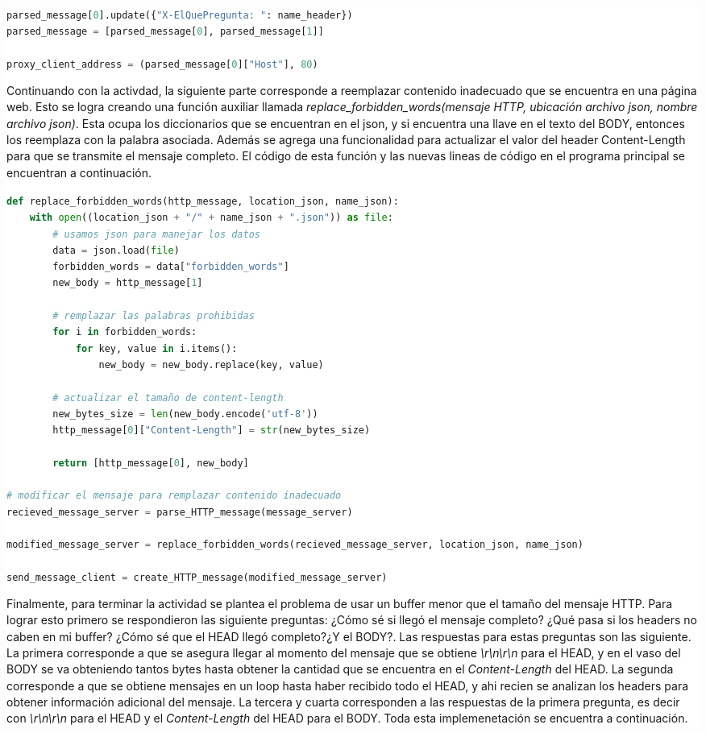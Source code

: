 ``` python
parsed_message[0].update({"X-ElQuePregunta: ": name_header})
parsed_message = [parsed_message[0], parsed_message[1]]

proxy_client_address = (parsed_message[0]["Host"], 80)
```

Continuando con la activdad, la siguiente parte corresponde a reemplazar contenido inadecuado que se encuentra en una página web. Esto se logra creando una función auxiliar llamada *replace_forbidden_words(mensaje HTTP, ubicación archivo json, nombre archivo json)*. Esta ocupa los diccionarios que se encuentran en el json, y si encuentra una llave en el texto del BODY, entonces los reemplaza con la palabra asociada. Además se agrega una funcionalidad para actualizar el valor del header Content-Length para que se transmite el mensaje completo. El código de esta función y las nuevas lineas de código en el programa principal se encuentran a continuación.

```python
def replace_forbidden_words(http_message, location_json, name_json):
    with open((location_json + "/" + name_json + ".json")) as file:
        # usamos json para manejar los datos
        data = json.load(file)
        forbidden_words = data["forbidden_words"]
        new_body = http_message[1]

        # remplazar las palabras prohibidas
        for i in forbidden_words:
            for key, value in i.items():
                new_body = new_body.replace(key, value)

        # actualizar el tamaño de content-length
        new_bytes_size = len(new_body.encode('utf-8'))
        http_message[0]["Content-Length"] = str(new_bytes_size)

        return [http_message[0], new_body]

# modificar el mensaje para remplazar contenido inadecuado
recieved_message_server = parse_HTTP_message(message_server)

modified_message_server = replace_forbidden_words(recieved_message_server, location_json, name_json)

send_message_client = create_HTTP_message(modified_message_server)
```

Finalmente, para terminar la actividad se plantea el problema de usar un buffer menor que el tamaño del mensaje HTTP. Para lograr esto primero se respondieron las siguiente preguntas: ¿Cómo sé si llegó el mensaje completo? ¿Qué pasa si los headers no caben en mi buffer? ¿Cómo sé que el HEAD llegó completo?¿Y el BODY?. Las respuestas para estas preguntas son las siguiente. La primera corresponde a que se asegura llegar al momento del mensaje que se obtiene *\r\n\r\n* para el HEAD, y en el vaso del BODY se va obteniendo tantos bytes hasta obtener la cantidad que se encuentra en el *Content-Length* del HEAD. La segunda corresponde a que se obtiene mensajes en un loop hasta haber recibido todo el HEAD, y ahi recien se analizan los headers para obtener información adicional del mensaje. La tercera y cuarta corresponden a las respuestas de la primera pregunta, es decir con *\r\n\r\n* para el HEAD y el *Content-Length* del HEAD para el BODY. Toda esta implemenetación se encuentra a continuación.
